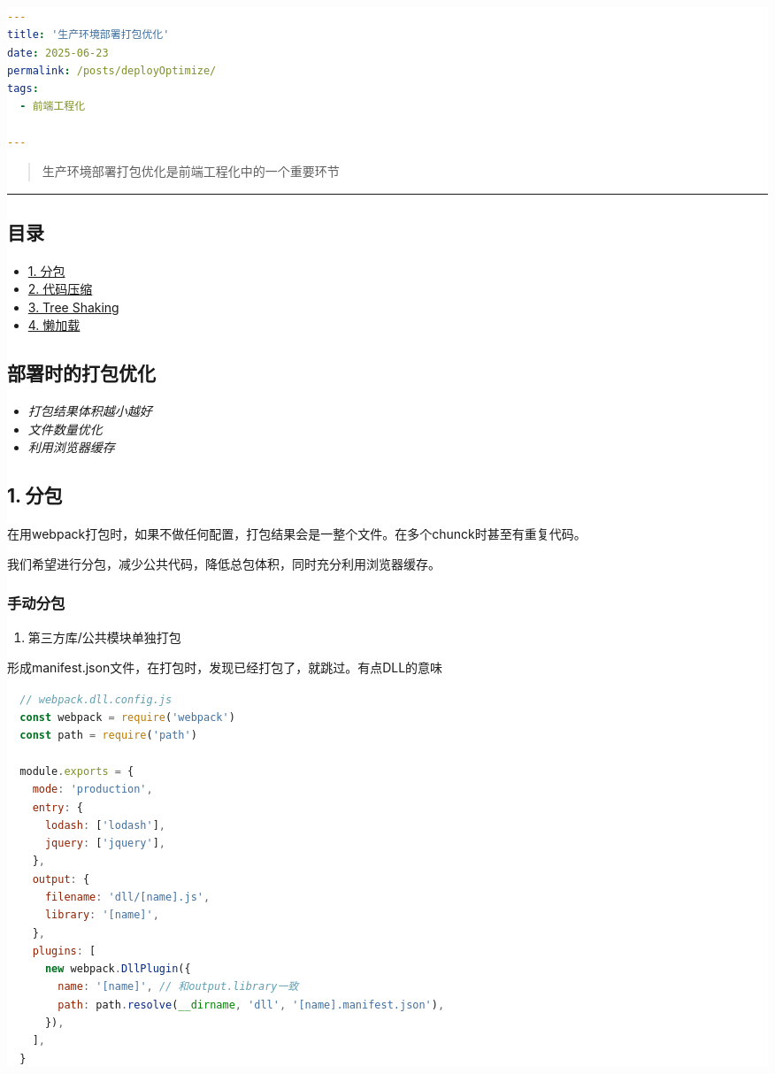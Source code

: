```yaml
---
title: '生产环境部署打包优化'
date: 2025-06-23
permalink: /posts/deployOptimize/
tags:
  - 前端工程化

---
```


> 生产环境部署打包优化是前端工程化中的一个重要环节

----

## 目录
- [1. 分包](#1-分包)
- [2. 代码压缩](#2-代码压缩)
- [3. Tree Shaking](#3-tree-shaking)
- [4. 懒加载](#4-懒加载)


## 部署时的打包优化

- *打包结果体积越小越好* 
- *文件数量优化* 
- *利用浏览器缓存*


## 1. 分包
   
在用webpack打包时，如果不做任何配置，打包结果会是一整个文件。在多个chunck时甚至有重复代码。
   
我们希望进行分包，减少公共代码，降低总包体积，同时充分利用浏览器缓存。

### 手动分包

1. 第三方库/公共模块单独打包

形成manifest.json文件，在打包时，发现已经打包了，就跳过。有点DLL的意味

```js
  // webpack.dll.config.js
  const webpack = require('webpack')
  const path = require('path')

  module.exports = {
    mode: 'production',
    entry: {
      lodash: ['lodash'],
      jquery: ['jquery'],
    },
    output: {
      filename: 'dll/[name].js',
      library: '[name]',
    },
    plugins: [
      new webpack.DllPlugin({
        name: '[name]', // 和output.library一致
        path: path.resolve(__dirname, 'dll', '[name].manifest.json'),
      }),
    ],
  }
```

